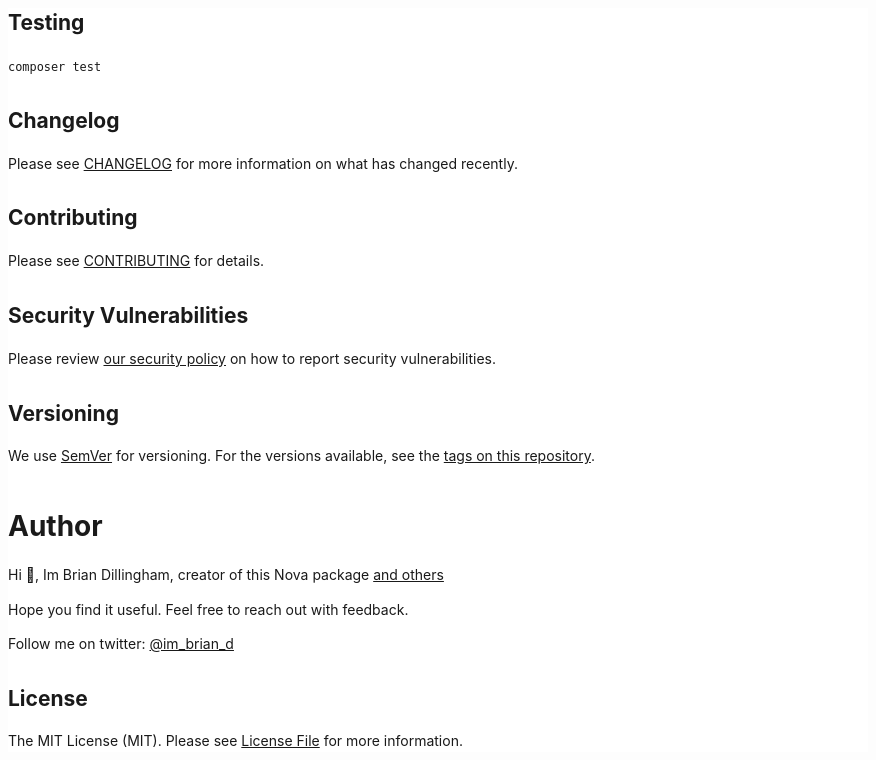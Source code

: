 
## Testing

```bash
composer test
```

## Changelog

Please see [CHANGELOG](CHANGELOG.md) for more information on what has changed recently.

## Contributing

Please see [CONTRIBUTING](.github/CONTRIBUTING.md) for details.

## Security Vulnerabilities

Please review [our security policy](../../security/policy) on how to report security vulnerabilities.

## Versioning

We use [SemVer](http://semver.org/) for versioning. For the versions available, see the [tags on this repository](https://github.com/palpalani/nova-list-card/tags).

# Author

Hi 👋, Im Brian Dillingham, creator of this Nova package [and others](https://novapackages.com/collaborators/dillingham)

Hope you find it useful. Feel free to reach out with feedback.

Follow me on twitter: [@im_brian_d](https://twitter.com/im_brian_d) 

## License

The MIT License (MIT). Please see [License File](license.md) for more information.
